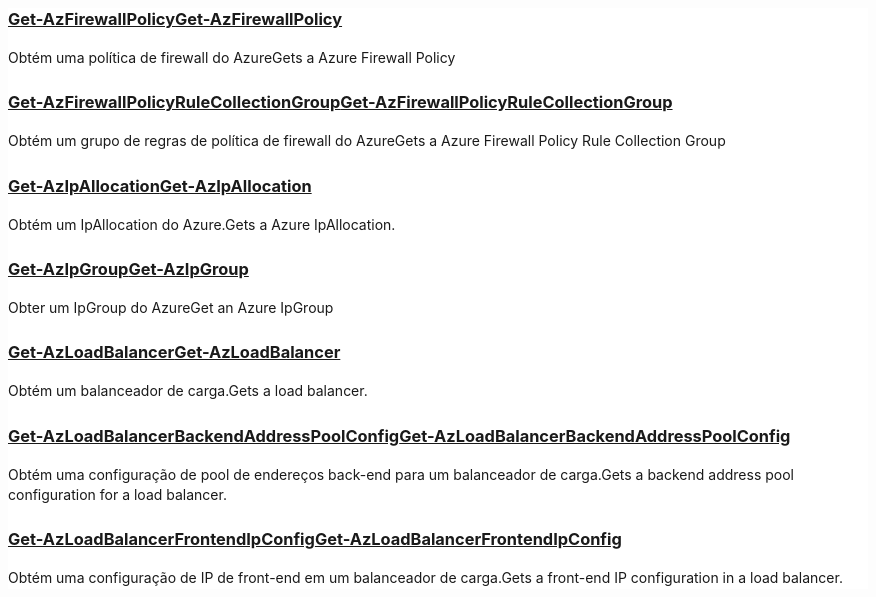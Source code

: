 ### [<span data-ttu-id="4b04b-322">Get-AzFirewallPolicy</span><span class="sxs-lookup"><span data-stu-id="4b04b-322">Get-AzFirewallPolicy</span></span>](Get-AzFirewallPolicy.md)
<span data-ttu-id="4b04b-323">Obtém uma política de firewall do Azure</span><span class="sxs-lookup"><span data-stu-id="4b04b-323">Gets a Azure Firewall Policy</span></span>

### [<span data-ttu-id="4b04b-324">Get-AzFirewallPolicyRuleCollectionGroup</span><span class="sxs-lookup"><span data-stu-id="4b04b-324">Get-AzFirewallPolicyRuleCollectionGroup</span></span>](Get-AzFirewallPolicyRuleCollectionGroup.md)
<span data-ttu-id="4b04b-325">Obtém um grupo de regras de política de firewall do Azure</span><span class="sxs-lookup"><span data-stu-id="4b04b-325">Gets a Azure Firewall Policy Rule Collection Group</span></span>

### [<span data-ttu-id="4b04b-326">Get-AzIpAllocation</span><span class="sxs-lookup"><span data-stu-id="4b04b-326">Get-AzIpAllocation</span></span>](Get-AzIpAllocation.md)
<span data-ttu-id="4b04b-327">Obtém um IpAllocation do Azure.</span><span class="sxs-lookup"><span data-stu-id="4b04b-327">Gets a Azure IpAllocation.</span></span>

### [<span data-ttu-id="4b04b-328">Get-AzIpGroup</span><span class="sxs-lookup"><span data-stu-id="4b04b-328">Get-AzIpGroup</span></span>](Get-AzIpGroup.md)
<span data-ttu-id="4b04b-329">Obter um IpGroup do Azure</span><span class="sxs-lookup"><span data-stu-id="4b04b-329">Get an Azure IpGroup</span></span>

### [<span data-ttu-id="4b04b-330">Get-AzLoadBalancer</span><span class="sxs-lookup"><span data-stu-id="4b04b-330">Get-AzLoadBalancer</span></span>](Get-AzLoadBalancer.md)
<span data-ttu-id="4b04b-331">Obtém um balanceador de carga.</span><span class="sxs-lookup"><span data-stu-id="4b04b-331">Gets a load balancer.</span></span>

### [<span data-ttu-id="4b04b-332">Get-AzLoadBalancerBackendAddressPoolConfig</span><span class="sxs-lookup"><span data-stu-id="4b04b-332">Get-AzLoadBalancerBackendAddressPoolConfig</span></span>](Get-AzLoadBalancerBackendAddressPoolConfig.md)
<span data-ttu-id="4b04b-333">Obtém uma configuração de pool de endereços back-end para um balanceador de carga.</span><span class="sxs-lookup"><span data-stu-id="4b04b-333">Gets a backend address pool configuration for a load balancer.</span></span>

### [<span data-ttu-id="4b04b-334">Get-AzLoadBalancerFrontendIpConfig</span><span class="sxs-lookup"><span data-stu-id="4b04b-334">Get-AzLoadBalancerFrontendIpConfig</span></span>](Get-AzLoadBalancerFrontendIpConfig.md)
<span data-ttu-id="4b04b-335">Obtém uma configuração de IP de front-end em um balanceador de carga.</span><span class="sxs-lookup"><span data-stu-id="4b04b-335">Gets a front-end IP configuration in a load balancer.</span></span>
